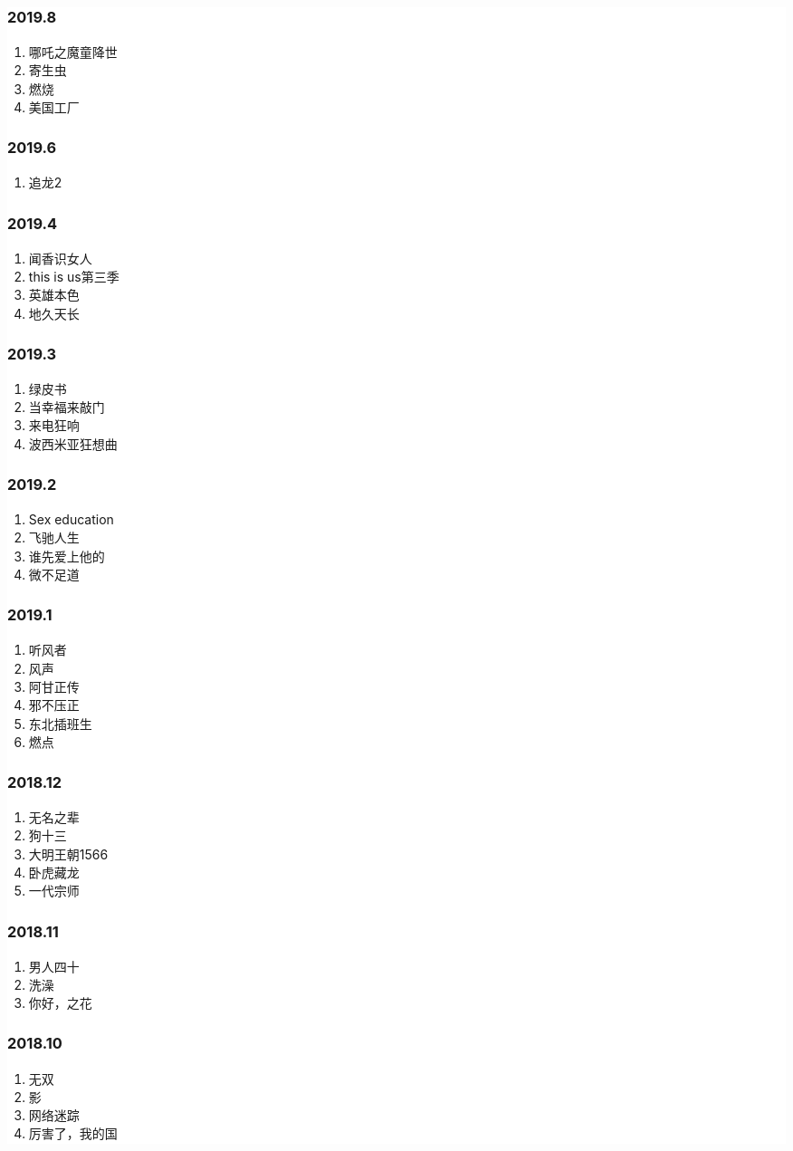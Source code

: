 ### 2019.8
1. 哪吒之魔童降世
2. 寄生虫
3. 燃烧
4. 美国工厂

### 2019.6
1. 追龙2

### 2019.4
1. 闻香识女人
2. this is us第三季
3. 英雄本色
4. 地久天长

### 2019.3
1. 绿皮书
2. 当幸福来敲门
3. 来电狂响
4. 波西米亚狂想曲

### 2019.2
1. Sex education
2. 飞驰人生
3. 谁先爱上他的
4. 微不足道

### 2019.1
1. 听风者
2. 风声
3. 阿甘正传
4. 邪不压正
5. 东北插班生
6. 燃点

### 2018.12
1. 无名之辈
2. 狗十三
3. 大明王朝1566
4. 卧虎藏龙
5. 一代宗师 

### 2018.11
1. 男人四十
2. 洗澡
3. 你好，之花

### 2018.10
1. 无双
2. 影
3. 网络迷踪
4. 厉害了，我的国
